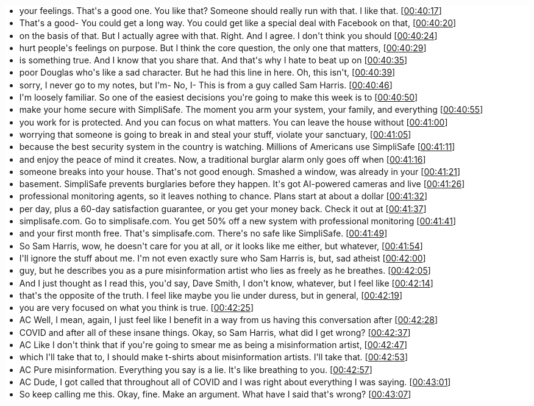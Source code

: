*  your feelings. That's a good one. You like that? Someone should really run with that. I like that. [[00:40:17](https://www.youtube.com/watch?v=claOs_1LjXM&t=2417.3199999999997s)]
*  That's a good- You could get a long way. You could get like a special deal with Facebook on that, [[00:40:20](https://www.youtube.com/watch?v=claOs_1LjXM&t=2420.9199999999996s)]
*  on the basis of that. But I actually agree with that. Right. And I agree. I don't think you should [[00:40:24](https://www.youtube.com/watch?v=claOs_1LjXM&t=2424.2s)]
*  hurt people's feelings on purpose. But I think the core question, the only one that matters, [[00:40:29](https://www.youtube.com/watch?v=claOs_1LjXM&t=2429.72s)]
*  is something true. And I know that you share that. And that's why I hate to beat up on [[00:40:35](https://www.youtube.com/watch?v=claOs_1LjXM&t=2435.48s)]
*  poor Douglas who's like a sad character. But he had this line in here. Oh, this isn't, [[00:40:39](https://www.youtube.com/watch?v=claOs_1LjXM&t=2439.48s)]
*  sorry, I never go to my notes, but I'm- No, I- This is from a guy called Sam Harris. [[00:40:46](https://www.youtube.com/watch?v=claOs_1LjXM&t=2446.2799999999997s)]
*  I'm loosely familiar. So one of the easiest decisions you're going to make this week is to [[00:40:50](https://www.youtube.com/watch?v=claOs_1LjXM&t=2450.92s)]
*  make your home secure with SimpliSafe. The moment you arm your system, your family, and everything [[00:40:55](https://www.youtube.com/watch?v=claOs_1LjXM&t=2455.4s)]
*  you work for is protected. And you can focus on what matters. You can leave the house without [[00:41:00](https://www.youtube.com/watch?v=claOs_1LjXM&t=2460.6800000000003s)]
*  worrying that someone is going to break in and steal your stuff, violate your sanctuary, [[00:41:05](https://www.youtube.com/watch?v=claOs_1LjXM&t=2465.56s)]
*  because the best security system in the country is watching. Millions of Americans use SimpliSafe [[00:41:11](https://www.youtube.com/watch?v=claOs_1LjXM&t=2471.0s)]
*  and enjoy the peace of mind it creates. Now, a traditional burglar alarm only goes off when [[00:41:16](https://www.youtube.com/watch?v=claOs_1LjXM&t=2476.7599999999998s)]
*  someone breaks into your house. That's not good enough. Smashed a window, was already in your [[00:41:21](https://www.youtube.com/watch?v=claOs_1LjXM&t=2481.72s)]
*  basement. SimpliSafe prevents burglaries before they happen. It's got AI-powered cameras and live [[00:41:26](https://www.youtube.com/watch?v=claOs_1LjXM&t=2486.12s)]
*  professional monitoring agents, so it leaves nothing to chance. Plans start at about a dollar [[00:41:32](https://www.youtube.com/watch?v=claOs_1LjXM&t=2492.9199999999996s)]
*  per day, plus a 60-day satisfaction guarantee, or you get your money back. Check it out at [[00:41:37](https://www.youtube.com/watch?v=claOs_1LjXM&t=2497.24s)]
*  simplisafe.com. Go to simplisafe.com. You get 50% off a new system with professional monitoring [[00:41:41](https://www.youtube.com/watch?v=claOs_1LjXM&t=2501.96s)]
*  and your first month free. That's simplisafe.com. There's no safe like SimpliSafe. [[00:41:49](https://www.youtube.com/watch?v=claOs_1LjXM&t=2509.0s)]
*  So Sam Harris, wow, he doesn't care for you at all, or it looks like me either, but whatever, [[00:41:54](https://www.youtube.com/watch?v=claOs_1LjXM&t=2514.52s)]
*  I'll ignore the stuff about me. I'm not even exactly sure who Sam Harris is, but, sad atheist [[00:42:00](https://www.youtube.com/watch?v=claOs_1LjXM&t=2520.2s)]
*  guy, but he describes you as a pure misinformation artist who lies as freely as he breathes. [[00:42:05](https://www.youtube.com/watch?v=claOs_1LjXM&t=2525.96s)]
*  And I just thought as I read this, you'd say, Dave Smith, I don't know, whatever, but I feel like [[00:42:14](https://www.youtube.com/watch?v=claOs_1LjXM&t=2534.7599999999998s)]
*  that's the opposite of the truth. I feel like maybe you lie under duress, but in general, [[00:42:19](https://www.youtube.com/watch?v=claOs_1LjXM&t=2539.96s)]
*  you are very focused on what you think is true. [[00:42:25](https://www.youtube.com/watch?v=claOs_1LjXM&t=2545.56s)]
*  AC Well, I mean, again, I just feel like I benefit in a way from us having this conversation after [[00:42:28](https://www.youtube.com/watch?v=claOs_1LjXM&t=2548.2s)]
*  COVID and after all of these insane things. Okay, so Sam Harris, what did I get wrong? [[00:42:37](https://www.youtube.com/watch?v=claOs_1LjXM&t=2557.48s)]
*  AC Like I don't think that if you're going to smear me as being a misinformation artist, [[00:42:47](https://www.youtube.com/watch?v=claOs_1LjXM&t=2567.48s)]
*  which I'll take that to, I should make t-shirts about misinformation artists. I'll take that. [[00:42:53](https://www.youtube.com/watch?v=claOs_1LjXM&t=2573.24s)]
*  AC Pure misinformation. Everything you say is a lie. It's like breathing to you. [[00:42:57](https://www.youtube.com/watch?v=claOs_1LjXM&t=2577.72s)]
*  AC Dude, I got called that throughout all of COVID and I was right about everything I was saying. [[00:43:01](https://www.youtube.com/watch?v=claOs_1LjXM&t=2581.7999999999997s)]
*  So keep calling me this. Okay, fine. Make an argument. What have I said that's wrong? [[00:43:07](https://www.youtube.com/watch?v=claOs_1LjXM&t=2587.96s)]